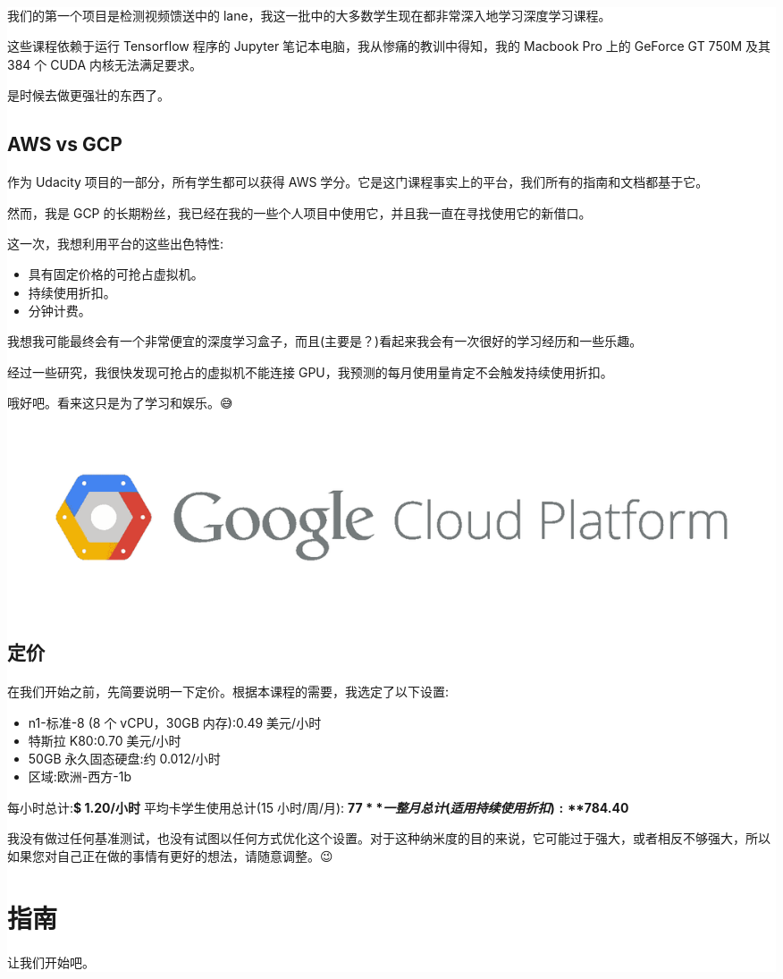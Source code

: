 我们的第一个项目是检测视频馈送中的 lane，我这一批中的大多数学生现在都非常深入地学习深度学习课程。

这些课程依赖于运行 Tensorflow 程序的 Jupyter 笔记本电脑，我从惨痛的教训中得知，我的 Macbook Pro 上的 GeForce GT 750M 及其 384 个 CUDA 内核无法满足要求。

是时候去做更强壮的东西了。

## AWS vs GCP

作为 Udacity 项目的一部分，所有学生都可以获得 AWS 学分。它是这门课程事实上的平台，我们所有的指南和文档都基于它。

然而，我是 GCP 的长期粉丝，我已经在我的一些个人项目中使用它，并且我一直在寻找使用它的新借口。

这一次，我想利用平台的这些出色特性:

*   具有固定价格的可抢占虚拟机。
*   持续使用折扣。
*   分钟计费。

我想我可能最终会有一个非常便宜的深度学习盒子，而且(主要是？)看起来我会有一次很好的学习经历和一些乐趣。

经过一些研究，我很快发现可抢占的虚拟机不能连接 GPU，我预测的每月使用量肯定不会触发持续使用折扣。

哦好吧。看来这只是为了学习和娱乐。😅

![](img/7317c61d535f421c1b0618c2d941ec1a.png)

## 定价

在我们开始之前，先简要说明一下定价。根据本课程的需要，我选定了以下设置:

*   n1-标准-8 (8 个 vCPU，30GB 内存):0.49 美元/小时
*   特斯拉 K80:0.70 美元/小时
*   50GB 永久固态硬盘:约 0.012/小时
*   区域:欧洲-西方-1b

每小时总计:**$ 1.20/小时**
平均卡学生使用总计(15 小时/周/月): **$77** 一整月总计(适用持续使用折扣): **$784.40**

我没有做过任何基准测试，也没有试图以任何方式优化这个设置。对于这种纳米度的目的来说，它可能过于强大，或者相反不够强大，所以如果您对自己正在做的事情有更好的想法，请随意调整。😉

# 指南

让我们开始吧。
